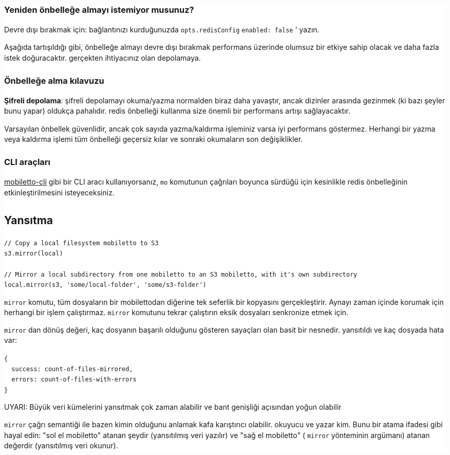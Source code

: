  ### Yeniden önbelleğe almayı istemiyor musunuz?
 Devre dışı bırakmak için: bağlantınızı kurduğunuzda `opts.redisConfig` `enabled: false` ' yazın.

 Aşağıda tartışıldığı gibi, önbelleğe almayı devre dışı bırakmak performans üzerinde olumsuz bir etkiye sahip olacak ve daha fazla istek doğuracaktır.
 gerçekten ihtiyacınız olan depolamaya.

 ### Önbelleğe alma kılavuzu
 **Şifreli depolama**: şifreli depolamayı okuma/yazma normalden biraz daha yavaştır,
 ancak dizinler arasında gezinmek (ki bazı şeyler bunu yapar) oldukça pahalıdır. redis önbelleği kullanma
 size önemli bir performans artışı sağlayacaktır.

 Varsayılan önbellek güvenlidir, ancak çok sayıda yazma/kaldırma işleminiz varsa iyi performans göstermez.
 Herhangi bir yazma veya kaldırma işlemi tüm önbelleği geçersiz kılar ve sonraki okumaların
 son değişiklikler.

 ### CLI araçları
 [mobiletto-cli](https://www.npmjs.com/package/mobiletto-cli) gibi bir CLI aracı kullanıyorsanız,
 `mo` komutunun çağrıları boyunca sürdüğü için kesinlikle redis önbelleğinin etkinleştirilmesini isteyeceksiniz.

 ## Yansıtma

    // Copy a local filesystem mobiletto to S3
    s3.mirror(local)

    // Mirror a local subdirectory from one mobiletto to an S3 mobiletto, with it's own subdirectory
    local.mirror(s3, 'some/local-folder', 'some/s3-folder')

 `mirror` komutu, tüm dosyaların bir mobilettodan diğerine tek seferlik bir kopyasını gerçekleştirir.
 Aynayı zaman içinde korumak için herhangi bir işlem çalıştırmaz. `mirror` komutunu tekrar çalıştırın
 eksik dosyaları senkronize etmek için.

 `mirror` dan dönüş değeri, kaç dosyanın başarılı olduğunu gösteren sayaçları olan basit bir nesnedir.
 yansıtıldı ve kaç dosyada hata var:

    {
      success: count-of-files-mirrored,
      errors: count-of-files-with-errors
    }

 UYARI: Büyük veri kümelerini yansıtmak çok zaman alabilir ve bant genişliği açısından yoğun olabilir

 `mirror` çağrı semantiği ile bazen kimin olduğunu anlamak kafa karıştırıcı olabilir.
 okuyucu ve yazar kim. Bunu bir atama ifadesi gibi hayal edin: "sol el mobiletto"
 atanan şeydir (yansıtılmış veri yazılır) ve "sağ el mobiletto" (
 `mirror` yönteminin argümanı) atanan değerdir (yansıtılmış veri okunur).

